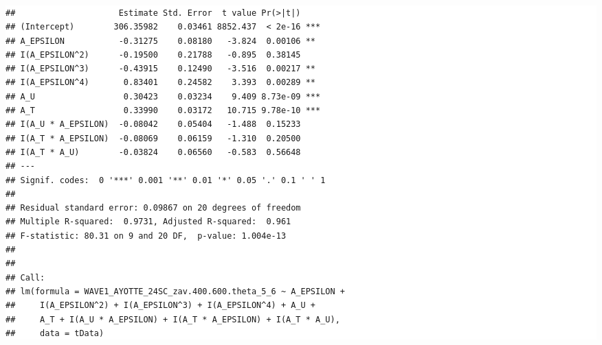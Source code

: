     ##                     Estimate Std. Error  t value Pr(>|t|)    
    ## (Intercept)        306.35982    0.03461 8852.437  < 2e-16 ***
    ## A_EPSILON           -0.31275    0.08180   -3.824  0.00106 ** 
    ## I(A_EPSILON^2)      -0.19500    0.21788   -0.895  0.38145    
    ## I(A_EPSILON^3)      -0.43915    0.12490   -3.516  0.00217 ** 
    ## I(A_EPSILON^4)       0.83401    0.24582    3.393  0.00289 ** 
    ## A_U                  0.30423    0.03234    9.409 8.73e-09 ***
    ## A_T                  0.33990    0.03172   10.715 9.78e-10 ***
    ## I(A_U * A_EPSILON)  -0.08042    0.05404   -1.488  0.15233    
    ## I(A_T * A_EPSILON)  -0.08069    0.06159   -1.310  0.20500    
    ## I(A_T * A_U)        -0.03824    0.06560   -0.583  0.56648    
    ## ---
    ## Signif. codes:  0 '***' 0.001 '**' 0.01 '*' 0.05 '.' 0.1 ' ' 1
    ## 
    ## Residual standard error: 0.09867 on 20 degrees of freedom
    ## Multiple R-squared:  0.9731, Adjusted R-squared:  0.961 
    ## F-statistic: 80.31 on 9 and 20 DF,  p-value: 1.004e-13
    ## 
    ## 
    ## Call:
    ## lm(formula = WAVE1_AYOTTE_24SC_zav.400.600.theta_5_6 ~ A_EPSILON + 
    ##     I(A_EPSILON^2) + I(A_EPSILON^3) + I(A_EPSILON^4) + A_U + 
    ##     A_T + I(A_U * A_EPSILON) + I(A_T * A_EPSILON) + I(A_T * A_U), 
    ##     data = tData)